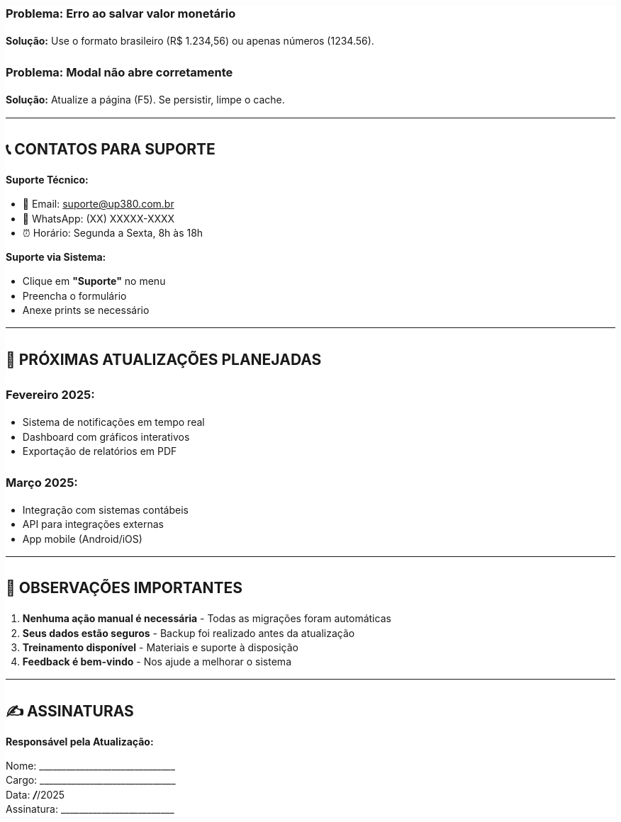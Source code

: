 ### Problema: Erro ao salvar valor monetário
**Solução:** Use o formato brasileiro (R$ 1.234,56) ou apenas números (1234.56).

### Problema: Modal não abre corretamente
**Solução:** Atualize a página (F5). Se persistir, limpe o cache.

---

## 📞 CONTATOS PARA SUPORTE

**Suporte Técnico:**
- 📧 Email: suporte@up380.com.br
- 📱 WhatsApp: (XX) XXXXX-XXXX
- ⏰ Horário: Segunda a Sexta, 8h às 18h

**Suporte via Sistema:**
- Clique em **"Suporte"** no menu
- Preencha o formulário
- Anexe prints se necessário

---

## 📅 PRÓXIMAS ATUALIZAÇÕES PLANEJADAS

### Fevereiro 2025:
- Sistema de notificações em tempo real
- Dashboard com gráficos interativos
- Exportação de relatórios em PDF

### Março 2025:
- Integração com sistemas contábeis
- API para integrações externas
- App mobile (Android/iOS)

---

## 📝 OBSERVAÇÕES IMPORTANTES

1. **Nenhuma ação manual é necessária** - Todas as migrações foram automáticas
2. **Seus dados estão seguros** - Backup foi realizado antes da atualização
3. **Treinamento disponível** - Materiais e suporte à disposição
4. **Feedback é bem-vindo** - Nos ajude a melhorar o sistema

---

## ✍️ ASSINATURAS

**Responsável pela Atualização:**

Nome: ______________________________  
Cargo: ______________________________  
Data: ___/___/2025  
Assinatura: _________________________
